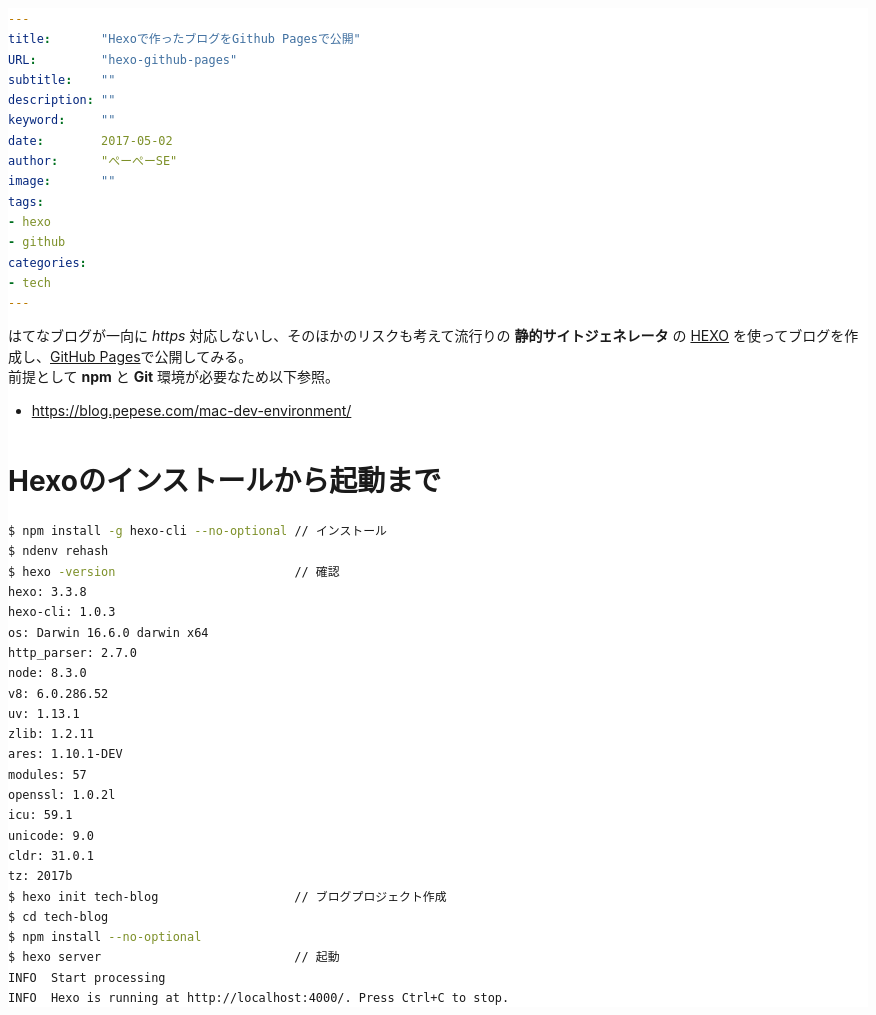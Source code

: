 ```yaml
---
title:       "Hexoで作ったブログをGithub Pagesで公開"
URL:         "hexo-github-pages"
subtitle:    ""
description: ""
keyword:     ""
date:        2017-05-02
author:      "ぺーぺーSE"
image:       ""
tags:
- hexo
- github
categories:
- tech
---
```


はてなブログが一向に *https* 対応しないし、そのほかのリスクも考えて流行りの **静的サイトジェネレータ** の [HEXO](https://hexo.io/) を使ってブログを作成し、[GitHub Pages](https://pages.github.com/)で公開してみる。  
前提として **npm** と **Git** 環境が必要なため以下参照。

- https://blog.pepese.com/mac-dev-environment/



# Hexoのインストールから起動まで

```bash
$ npm install -g hexo-cli --no-optional // インストール
$ ndenv rehash
$ hexo -version                         // 確認
hexo: 3.3.8
hexo-cli: 1.0.3
os: Darwin 16.6.0 darwin x64
http_parser: 2.7.0
node: 8.3.0
v8: 6.0.286.52
uv: 1.13.1
zlib: 1.2.11
ares: 1.10.1-DEV
modules: 57
openssl: 1.0.2l
icu: 59.1
unicode: 9.0
cldr: 31.0.1
tz: 2017b
$ hexo init tech-blog                   // ブログプロジェクト作成
$ cd tech-blog
$ npm install --no-optional
$ hexo server                           // 起動
INFO  Start processing
INFO  Hexo is running at http://localhost:4000/. Press Ctrl+C to stop.
```
